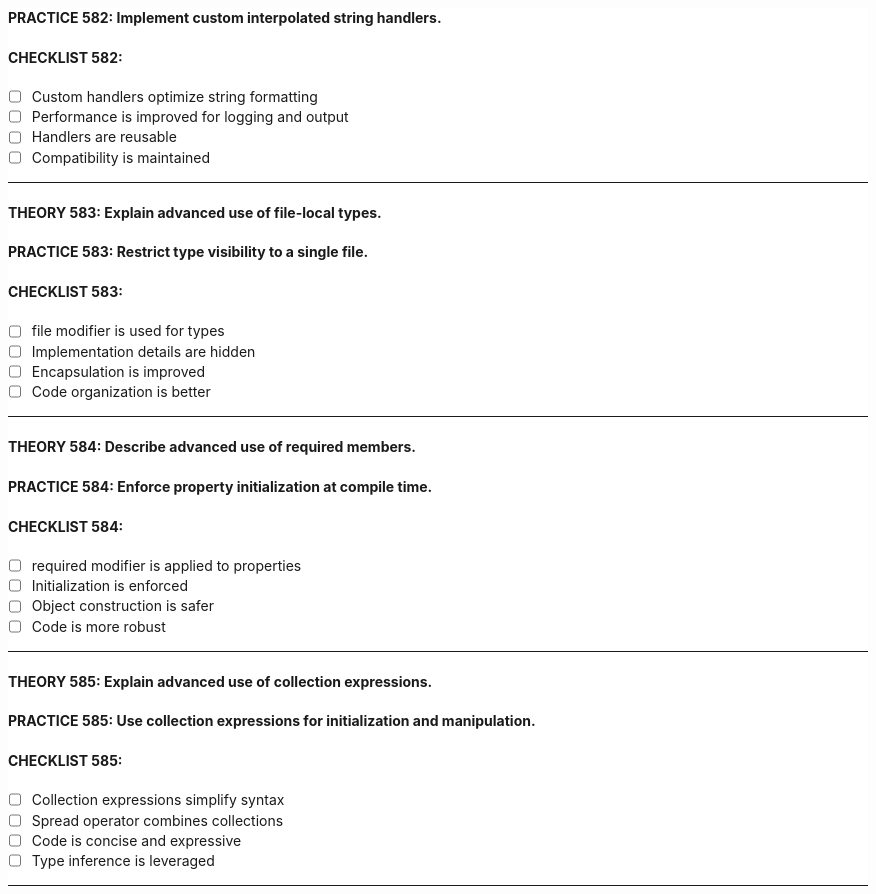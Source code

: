 #### PRACTICE 582: Implement custom interpolated string handlers.

#### CHECKLIST 582:

- [ ] Custom handlers optimize string formatting
- [ ] Performance is improved for logging and output
- [ ] Handlers are reusable
- [ ] Compatibility is maintained

---

#### THEORY 583: Explain advanced use of file-local types.

#### PRACTICE 583: Restrict type visibility to a single file.

#### CHECKLIST 583:

- [ ] file modifier is used for types
- [ ] Implementation details are hidden
- [ ] Encapsulation is improved
- [ ] Code organization is better

---

#### THEORY 584: Describe advanced use of required members.

#### PRACTICE 584: Enforce property initialization at compile time.

#### CHECKLIST 584:

- [ ] required modifier is applied to properties
- [ ] Initialization is enforced
- [ ] Object construction is safer
- [ ] Code is more robust

---

#### THEORY 585: Explain advanced use of collection expressions.

#### PRACTICE 585: Use collection expressions for initialization and manipulation.

#### CHECKLIST 585:

- [ ] Collection expressions simplify syntax
- [ ] Spread operator combines collections
- [ ] Code is concise and expressive
- [ ] Type inference is leveraged

---


[^1]: https://learn.microsoft.com/en-us/dotnet/csharp/whats-new/csharp-13
[^2]: https://learn.microsoft.com/en-us/dotnet/csharp/whats-new/csharp-12
[^3]: https://www.linkedin.com/pulse/c-from-fundamentals-advanced-techniques-comprehensive-singh-wcibc
[^4]: https://www.scholarhat.com/tutorial/csharp/most-important-csharp-features
[^5]: https://learn.microsoft.com/en-us/dotnet/csharp/tour-of-csharp/overview
[^6]: https://blog.ndepend.com/c-features-best-ones/
[^7]: https://www.youtube.com/watch?v=J0FhV3dM80o